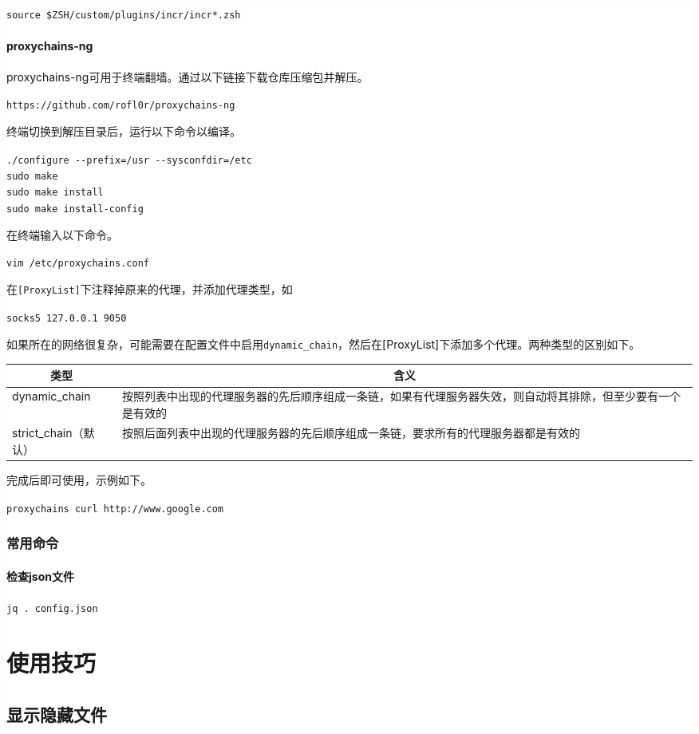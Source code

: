 ```
source $ZSH/custom/plugins/incr/incr*.zsh
```

#### proxychains-ng

proxychains-ng可用于终端翻墙。通过以下链接下载仓库压缩包并解压。

```
https://github.com/rofl0r/proxychains-ng
```

终端切换到解压目录后，运行以下命令以编译。

```
./configure --prefix=/usr --sysconfdir=/etc
sudo make
sudo make install
sudo make install-config
```

在终端输入以下命令。

```
vim /etc/proxychains.conf
```

在`[ProxyList]`下注释掉原来的代理，并添加代理类型，如

```
socks5 127.0.0.1 9050
```

如果所在的网络很复杂，可能需要在配置文件中启用`dynamic_chain`，然后在[ProxyList]下添加多个代理。两种类型的区别如下。

|         类型         |                                                     含义                                                     |
|----------------------|--------------------------------------------------------------------------------------------------------------|
| dynamic_chain        | 按照列表中出现的代理服务器的先后顺序组成一条链，如果有代理服务器失效，则自动将其排除，但至少要有一个是有效的 |
| strict_chain（默认） | 按照后面列表中出现的代理服务器的先后顺序组成一条链，要求所有的代理服务器都是有效的                           |

完成后即可使用，示例如下。

```
proxychains curl http://www.google.com
```

### 常用命令

#### 检查json文件

```
jq . config.json
```

# 使用技巧

## 显示隐藏文件

